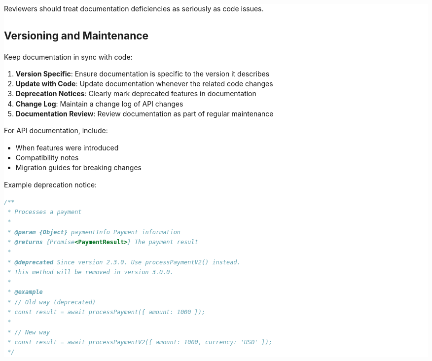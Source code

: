 Reviewers should treat documentation deficiencies as seriously as code issues.

## Versioning and Maintenance

Keep documentation in sync with code:

1. **Version Specific**: Ensure documentation is specific to the version it describes
2. **Update with Code**: Update documentation whenever the related code changes
3. **Deprecation Notices**: Clearly mark deprecated features in documentation
4. **Change Log**: Maintain a change log of API changes
5. **Documentation Review**: Review documentation as part of regular maintenance

For API documentation, include:

- When features were introduced
- Compatibility notes
- Migration guides for breaking changes

Example deprecation notice:

```javascript
/**
 * Processes a payment
 * 
 * @param {Object} paymentInfo Payment information
 * @returns {Promise<PaymentResult>} The payment result
 * 
 * @deprecated Since version 2.3.0. Use processPaymentV2() instead.
 * This method will be removed in version 3.0.0.
 * 
 * @example
 * // Old way (deprecated)
 * const result = await processPayment({ amount: 1000 });
 * 
 * // New way
 * const result = await processPaymentV2({ amount: 1000, currency: 'USD' });
 */
```